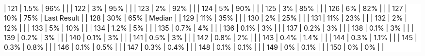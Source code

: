 | 121 | 1.5% | 96% |  |
| 122 | 3% | 95% |  |
| 123 | 2% | 92% |  |
| 124 | 5% | 90% |  |
| 125 | 3% | 85% |  |
| 126 | 6% | 82% |  |
| 127 | 10% | 75% | Last Result |
| 128 | 30% | 65% | Median |
| 129 | 11% | 35% |  |
| 130 | 2% | 25% |  |
| 131 | 11% | 23% |  |
| 132 | 2% | 12% |  |
| 133 | 5% | 10% |  |
| 134 | 1.2% | 5% |  |
| 135 | 0.7% | 4% |  |
| 136 | 0.1% | 3% |  |
| 137 | 0.2% | 3% |  |
| 138 | 0.1% | 3% |  |
| 139 | 0.2% | 3% |  |
| 140 | 0.1% | 3% |  |
| 141 | 0.5% | 3% |  |
| 142 | 0.8% | 2% |  |
| 143 | 0.4% | 1.4% |  |
| 144 | 0.3% | 1.1% |  |
| 145 | 0.3% | 0.8% |  |
| 146 | 0.1% | 0.5% |  |
| 147 | 0.3% | 0.4% |  |
| 148 | 0.1% | 0.1% |  |
| 149 | 0% | 0.1% |  |
| 150 | 0% | 0% |  |
